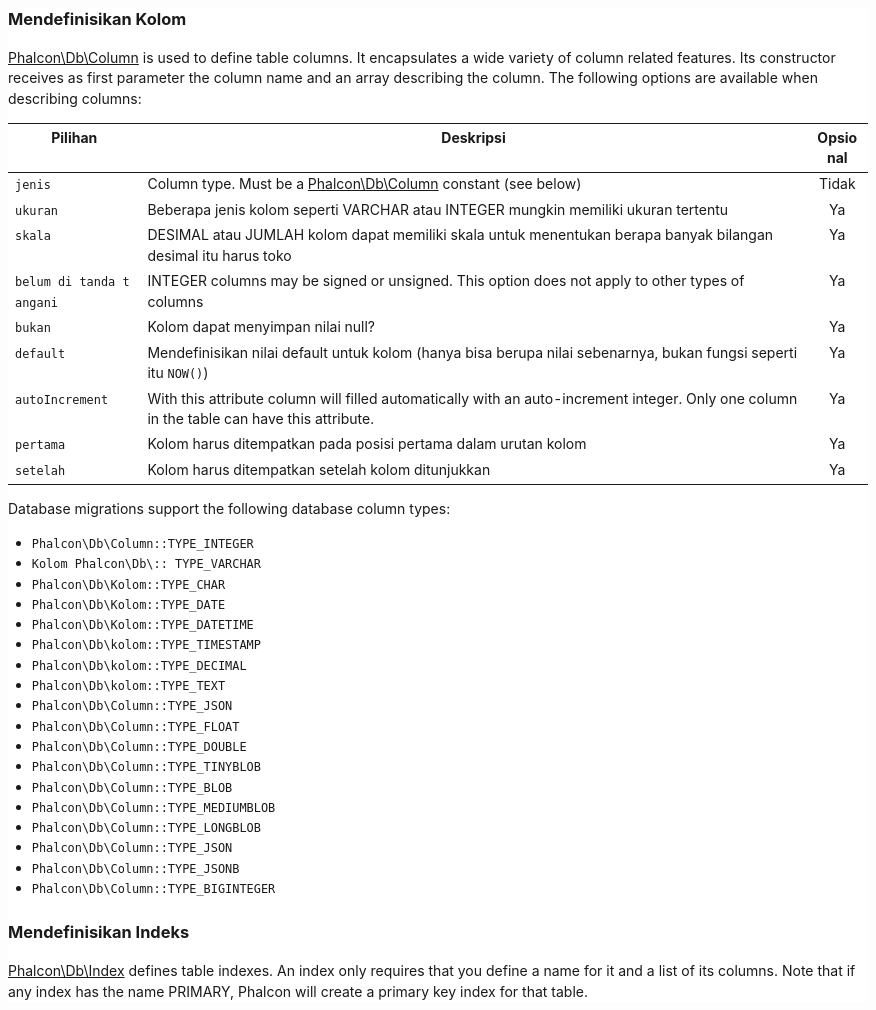 <a name='class-anatomy-columns'></a>

### Mendefinisikan Kolom

[Phalcon\Db\Column](api/Phalcon_Db_Column) is used to define table columns. It encapsulates a wide variety of column related features. Its constructor receives as first parameter the column name and an array describing the column. The following options are available when describing columns:

| Pilihan                  | Deskripsi                                                                                                                                  | Opsional |
| ------------------------ | ------------------------------------------------------------------------------------------------------------------------------------------ |:--------:|
| `jenis`                  | Column type. Must be a [Phalcon\Db\Column](api/Phalcon_Db_Column) constant (see below)                                                   |  Tidak   |
| `ukuran`                 | Beberapa jenis kolom seperti VARCHAR atau INTEGER mungkin memiliki ukuran tertentu                                                         |    Ya    |
| `skala`                  | DESIMAL atau JUMLAH kolom dapat memiliki skala untuk menentukan berapa banyak bilangan desimal itu harus toko                              |    Ya    |
| `belum di tanda tangani` | INTEGER columns may be signed or unsigned. This option does not apply to other types of columns                                            |    Ya    |
| `bukan`                  | Kolom dapat menyimpan nilai null?                                                                                                          |    Ya    |
| `default`                | Mendefinisikan nilai default untuk kolom (hanya bisa berupa nilai sebenarnya, bukan fungsi seperti itu `NOW()`)                            |    Ya    |
| `autoIncrement`          | With this attribute column will filled automatically with an auto-increment integer. Only one column in the table can have this attribute. |    Ya    |
| `pertama`                | Kolom harus ditempatkan pada posisi pertama dalam urutan kolom                                                                             |    Ya    |
| `setelah`                | Kolom harus ditempatkan setelah kolom ditunjukkan                                                                                          |    Ya    |

Database migrations support the following database column types:

* `Phalcon\Db\Column::TYPE_INTEGER`
* `Kolom Phalcon\Db\:: TYPE_VARCHAR`
* `Phalcon\Db\Kolom::TYPE_CHAR`
* `Phalcon\Db\Kolom::TYPE_DATE`
* `Phalcon\Db\Kolom::TYPE_DATETIME`
* `Phalcon\Db\kolom::TYPE_TIMESTAMP`
* `Phalcon\Db\kolom::TYPE_DECIMAL`
* `Phalcon\Db\kolom::TYPE_TEXT`
* `Phalcon\Db\Column::TYPE_JSON`
* `Phalcon\Db\Column::TYPE_FLOAT`
* `Phalcon\Db\Column::TYPE_DOUBLE`
* `Phalcon\Db\Column::TYPE_TINYBLOB`
* `Phalcon\Db\Column::TYPE_BLOB`
* `Phalcon\Db\Column::TYPE_MEDIUMBLOB`
* `Phalcon\Db\Column::TYPE_LONGBLOB`
* `Phalcon\Db\Column::TYPE_JSON`
* `Phalcon\Db\Column::TYPE_JSONB`
* `Phalcon\Db\Column::TYPE_BIGINTEGER`

<a name='class-anatomy-indexes'></a>

### Mendefinisikan Indeks

[Phalcon\Db\Index](api/Phalcon_Db_Index) defines table indexes. An index only requires that you define a name for it and a list of its columns. Note that if any index has the name PRIMARY, Phalcon will create a primary key index for that table.
